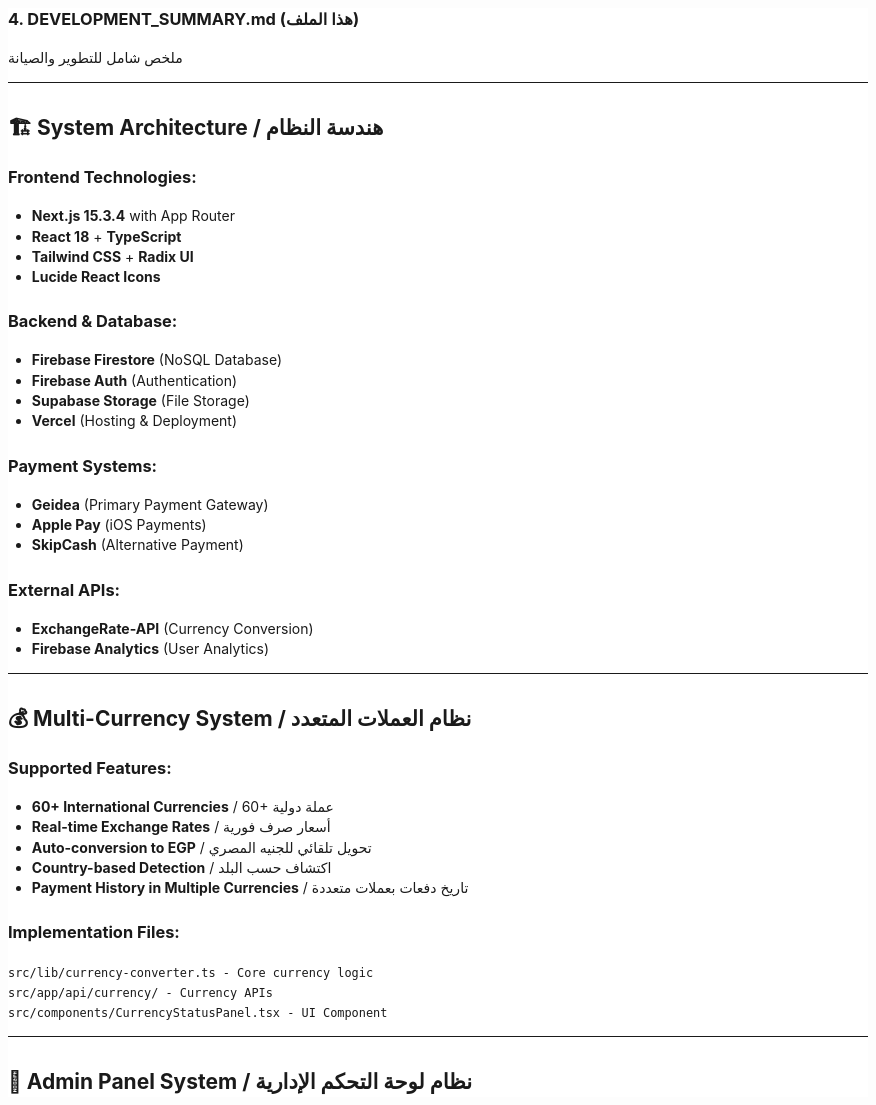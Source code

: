 ### 4. **DEVELOPMENT_SUMMARY.md** (هذا الملف)
ملخص شامل للتطوير والصيانة

---

## 🏗️ System Architecture / هندسة النظام

### **Frontend Technologies:**
- **Next.js 15.3.4** with App Router
- **React 18** + **TypeScript**
- **Tailwind CSS** + **Radix UI**
- **Lucide React Icons**

### **Backend & Database:**
- **Firebase Firestore** (NoSQL Database)
- **Firebase Auth** (Authentication)
- **Supabase Storage** (File Storage)
- **Vercel** (Hosting & Deployment)

### **Payment Systems:**
- **Geidea** (Primary Payment Gateway)
- **Apple Pay** (iOS Payments)
- **SkipCash** (Alternative Payment)

### **External APIs:**
- **ExchangeRate-API** (Currency Conversion)
- **Firebase Analytics** (User Analytics)

---

## 💰 Multi-Currency System / نظام العملات المتعدد

### **Supported Features:**
- **60+ International Currencies** / 60+ عملة دولية
- **Real-time Exchange Rates** / أسعار صرف فورية
- **Auto-conversion to EGP** / تحويل تلقائي للجنيه المصري
- **Country-based Detection** / اكتشاف حسب البلد
- **Payment History in Multiple Currencies** / تاريخ دفعات بعملات متعددة

### **Implementation Files:**
```
src/lib/currency-converter.ts - Core currency logic
src/app/api/currency/ - Currency APIs
src/components/CurrencyStatusPanel.tsx - UI Component
```

---

## 👑 Admin Panel System / نظام لوحة التحكم الإدارية
